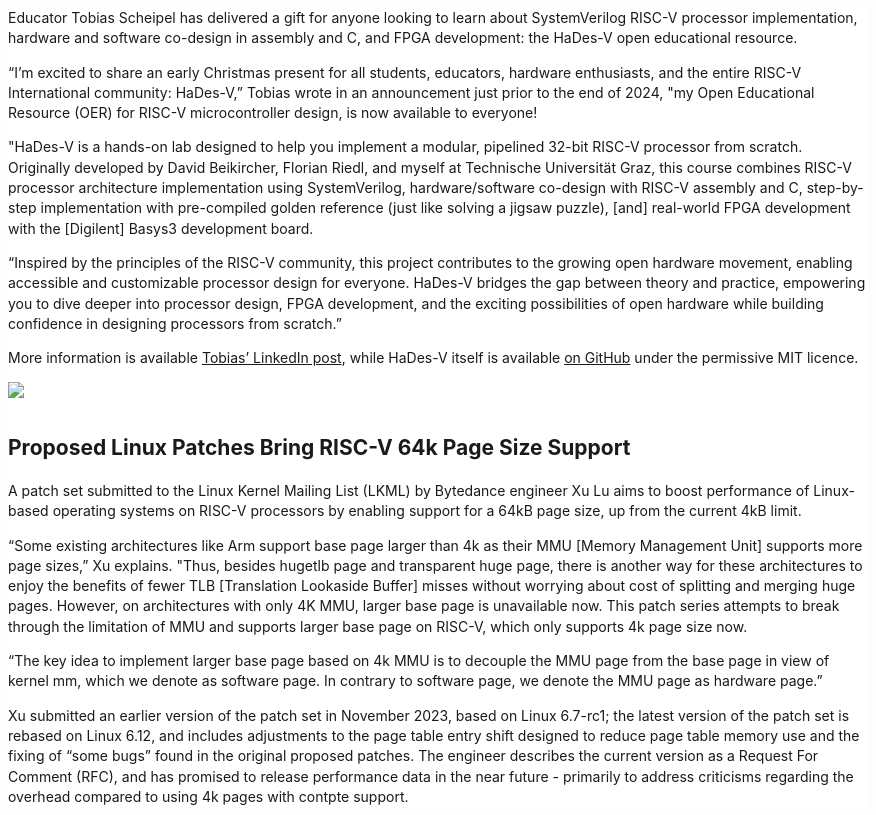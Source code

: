   
Educator Tobias Scheipel has delivered a gift for anyone looking to learn about SystemVerilog RISC-V processor implementation, hardware and software co-design in assembly and C, and FPGA development: the HaDes-V open educational resource.

“I’m excited to share an early Christmas present for all students, educators, hardware enthusiasts, and the entire RISC-V International community: HaDes-V,” Tobias wrote in an announcement just prior to the end of 2024, "my Open Educational Resource (OER) for RISC-V microcontroller design, is now available to everyone!

"HaDes-V is a hands-on lab designed to help you implement a modular, pipelined 32-bit RISC-V processor from scratch. Originally developed by David Beikircher, Florian Riedl, and myself at Technische Universität Graz, this course combines RISC-V processor architecture implementation using SystemVerilog, hardware/software co-design with RISC-V assembly and C, step-by-step implementation with pre-compiled golden reference (just like solving a jigsaw puzzle), [and] real-world FPGA development with the [Digilent] Basys3 development board.

“Inspired by the principles of the RISC-V community, this project contributes to the growing open hardware movement, enabling accessible and customizable processor design for everyone. HaDes-V bridges the gap between theory and practice, empowering you to dive deeper into processor design, FPGA development, and the exciting possibilities of open hardware while building confidence in designing processors from scratch.”

More information is available [Tobias’ LinkedIn post](https://www.linkedin.com/posts/tscheipel_openeducationalresources-oer-risc-activity-7275057257246056449-4vQl/), while HaDes-V itself is available [on GitHub](https://github.com/tscheipel/HaDes-V) under the permissive MIT licence.

<img src="/blog/2025-01-14-ecl82/tux.jpg" style="max-width:100%" />

## Proposed Linux Patches Bring RISC-V 64k Page Size Support

  
A patch set submitted to the Linux Kernel Mailing List (LKML) by Bytedance engineer Xu Lu aims to boost performance of Linux-based operating systems on RISC-V processors by enabling support for a 64kB page size, up from the current 4kB limit.

“Some existing architectures like Arm support base page larger than 4k as their MMU [Memory Management Unit] supports more page sizes,” Xu explains. "Thus, besides hugetlb page and transparent huge page, there is another way for these architectures to enjoy the benefits of fewer TLB [Translation Lookaside Buffer] misses without worrying about cost of splitting and merging huge pages. However, on architectures with only 4K MMU, larger base page is unavailable now. This patch series attempts to break through the limitation of MMU and supports larger base page on RISC-V, which only supports 4k page size now.

“The key idea to implement larger base page based on 4k MMU is to decouple the MMU page from the base page in view of kernel mm, which we denote as software page. In contrary to software page, we denote the MMU page as hardware page.”

Xu submitted an earlier version of the patch set in November 2023, based on Linux 6.7-rc1; the latest version of the patch set is rebased on Linux 6.12, and includes adjustments to the page table entry shift designed to reduce page table memory use and the fixing of “some bugs” found in the original proposed patches. The engineer describes the current version as a Request For Comment (RFC), and has promised to release performance data in the near future - primarily to address criticisms regarding the overhead compared to using 4k pages with contpte support.

